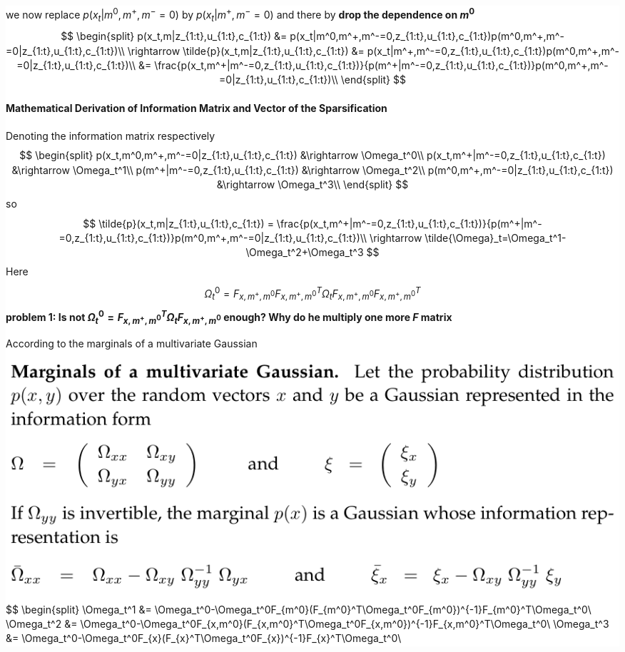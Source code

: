 we now replace $p(x_t|m^0,m^+,m^-=0)$ by $p(x_t|m^+,m^-=0)$ and there by **drop the dependence on $m^0$**
$$
\begin{split}
p(x_t,m|z_{1:t},u_{1:t},c_{1:t})
&= p(x_t|m^0,m^+,m^-=0,z_{1:t},u_{1:t},c_{1:t})p(m^0,m^+,m^-=0|z_{1:t},u_{1:t},c_{1:t})\\
\rightarrow \tilde{p}(x_t,m|z_{1:t},u_{1:t},c_{1:t})
&= p(x_t|m^+,m^-=0,z_{1:t},u_{1:t},c_{1:t})p(m^0,m^+,m^-=0|z_{1:t},u_{1:t},c_{1:t})\\
&= \frac{p(x_t,m^+|m^-=0,z_{1:t},u_{1:t},c_{1:t})}{p(m^+|m^-=0,z_{1:t},u_{1:t},c_{1:t})}p(m^0,m^+,m^-=0|z_{1:t},u_{1:t},c_{1:t})\\
\end{split}
$$

#### Mathematical Derivation of Information Matrix and Vector of the Sparsification

Denoting the information matrix respectively
$$
\begin{split}
p(x_t,m^0,m^+,m^-=0|z_{1:t},u_{1:t},c_{1:t}) &\rightarrow \Omega_t^0\\
p(x_t,m^+|m^-=0,z_{1:t},u_{1:t},c_{1:t}) &\rightarrow \Omega_t^1\\
p(m^+|m^-=0,z_{1:t},u_{1:t},c_{1:t}) &\rightarrow \Omega_t^2\\
p(m^0,m^+,m^-=0|z_{1:t},u_{1:t},c_{1:t}) &\rightarrow \Omega_t^3\\
\end{split}
$$
so
$$
\tilde{p}(x_t,m|z_{1:t},u_{1:t},c_{1:t})
= \frac{p(x_t,m^+|m^-=0,z_{1:t},u_{1:t},c_{1:t})}{p(m^+|m^-=0,z_{1:t},u_{1:t},c_{1:t})}p(m^0,m^+,m^-=0|z_{1:t},u_{1:t},c_{1:t})\\
\rightarrow \tilde{\Omega}_t=\Omega_t^1-\Omega_t^2+\Omega_t^3
$$
Here
$$
\Omega_t^0 = F_{x,m^+,m^0}F_{x,m^+,m^0}^T\Omega_t F_{x,m^+,m^0}F_{x,m^+,m^0}^T
$$
**problem 1: Is not $\Omega_t^0 = F_{x,m^+,m^0}^T\Omega_t F_{x,m^+,m^0}$ enough? Why do he multiply one more $F$ matrix**

According to the marginals of a multivariate Gaussian

![](figures/ch12/marginals_of_a_multivariate_Gaussian.png)
$$
\begin{split}
\Omega_t^1 &= \Omega_t^0-\Omega_t^0F_{m^0}(F_{m^0}^T\Omega_t^0F_{m^0})^{-1}F_{m^0}^T\Omega_t^0\\
\Omega_t^2 &= \Omega_t^0-\Omega_t^0F_{x,m^0}(F_{x,m^0}^T\Omega_t^0F_{x,m^0})^{-1}F_{x,m^0}^T\Omega_t^0\\
\Omega_t^3 &= \Omega_t^0-\Omega_t^0F_{x}(F_{x}^T\Omega_t^0F_{x})^{-1}F_{x}^T\Omega_t^0\\
